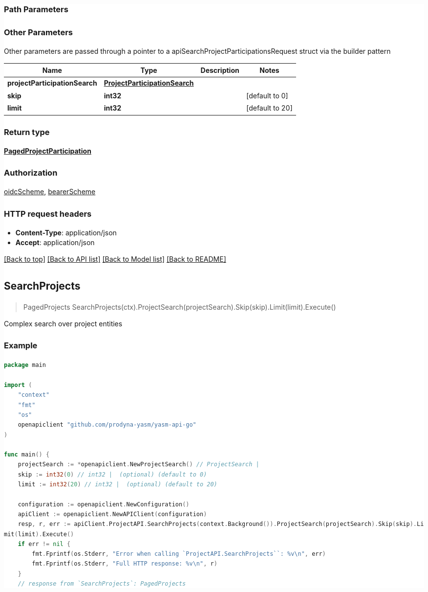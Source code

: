 ### Path Parameters



### Other Parameters

Other parameters are passed through a pointer to a apiSearchProjectParticipationsRequest struct via the builder pattern


Name | Type | Description  | Notes
------------- | ------------- | ------------- | -------------
 **projectParticipationSearch** | [**ProjectParticipationSearch**](ProjectParticipationSearch.md) |  | 
 **skip** | **int32** |  | [default to 0]
 **limit** | **int32** |  | [default to 20]

### Return type

[**PagedProjectParticipation**](PagedProjectParticipation.md)

### Authorization

[oidcScheme](../README.md#oidcScheme), [bearerScheme](../README.md#bearerScheme)

### HTTP request headers

- **Content-Type**: application/json
- **Accept**: application/json

[[Back to top]](#) [[Back to API list]](../README.md#documentation-for-api-endpoints)
[[Back to Model list]](../README.md#documentation-for-models)
[[Back to README]](../README.md)


## SearchProjects

> PagedProjects SearchProjects(ctx).ProjectSearch(projectSearch).Skip(skip).Limit(limit).Execute()

Complex search over project entities

### Example

```go
package main

import (
	"context"
	"fmt"
	"os"
	openapiclient "github.com/prodyna-yasm/yasm-api-go"
)

func main() {
	projectSearch := *openapiclient.NewProjectSearch() // ProjectSearch | 
	skip := int32(0) // int32 |  (optional) (default to 0)
	limit := int32(20) // int32 |  (optional) (default to 20)

	configuration := openapiclient.NewConfiguration()
	apiClient := openapiclient.NewAPIClient(configuration)
	resp, r, err := apiClient.ProjectAPI.SearchProjects(context.Background()).ProjectSearch(projectSearch).Skip(skip).Limit(limit).Execute()
	if err != nil {
		fmt.Fprintf(os.Stderr, "Error when calling `ProjectAPI.SearchProjects``: %v\n", err)
		fmt.Fprintf(os.Stderr, "Full HTTP response: %v\n", r)
	}
	// response from `SearchProjects`: PagedProjects
```